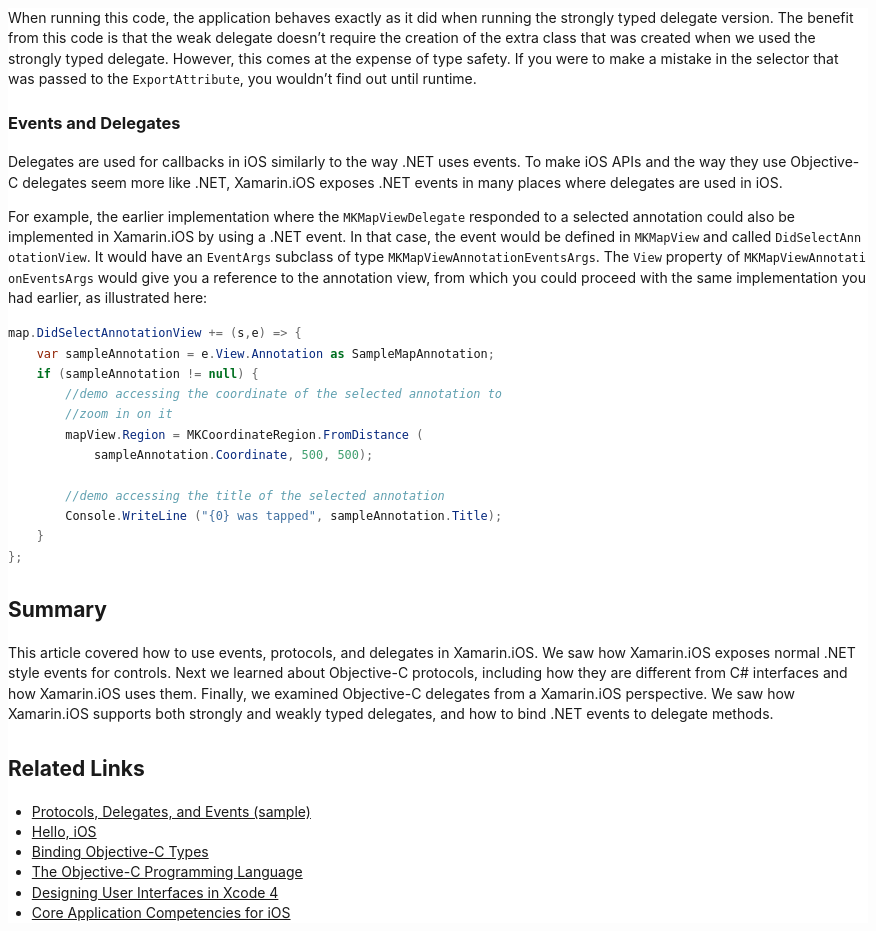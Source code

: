 When running this code, the application behaves exactly as it did when
running the strongly typed delegate version. The benefit from this code is that
the weak delegate doesn’t require the creation of the extra class that was
created when we used the strongly typed delegate. However, this comes at the
expense of type safety. If you were to make a mistake in the selector that was
passed to the `ExportAttribute`, you wouldn’t find out until
runtime.

### Events and Delegates

Delegates are used for callbacks in iOS similarly to the way .NET uses
events. To make iOS APIs and the way they use Objective-C delegates seem more
like .NET, Xamarin.iOS exposes .NET events in many places where delegates are used
in iOS.

For example, the earlier implementation where the `MKMapViewDelegate` responded to a selected annotation could also be
implemented in Xamarin.iOS by using a .NET event. In that case, the event would be
defined in `MKMapView` and called `DidSelectAnnotationView`. It would have an `EventArgs`
subclass of type `MKMapViewAnnotationEventsArgs`. The `View` property of `MKMapViewAnnotationEventsArgs` would
give you a reference to the annotation view, from which you could proceed with
the same implementation you had earlier, as illustrated here:

```csharp
map.DidSelectAnnotationView += (s,e) => {
    var sampleAnnotation = e.View.Annotation as SampleMapAnnotation;
    if (sampleAnnotation != null) {
        //demo accessing the coordinate of the selected annotation to
        //zoom in on it
        mapView.Region = MKCoordinateRegion.FromDistance (
            sampleAnnotation.Coordinate, 500, 500);

        //demo accessing the title of the selected annotation
        Console.WriteLine ("{0} was tapped", sampleAnnotation.Title);
    }
};
```

## Summary

This article covered how to use events, protocols, and delegates in
Xamarin.iOS. We saw how Xamarin.iOS exposes normal .NET style events for controls.
Next we learned about Objective-C protocols, including how they are different from C#
interfaces and how Xamarin.iOS uses them. Finally, we examined Objective-C
delegates from a Xamarin.iOS perspective. We saw how Xamarin.iOS supports both
strongly and weakly typed delegates, and how to bind .NET events to delegate
methods.

## Related Links

- [Protocols, Delegates, and Events (sample)](/samples/xamarin/ios-samples/protocols-delegates-events)
- [Hello, iOS](~/ios/get-started/hello-ios/index.md)
- [Binding Objective-C Types](~/ios/platform/binding-objective-c/index.md)
- [The Objective-C Programming Language](https://developer.apple.com/library/ios/#documentation/Cocoa/Conceptual/ObjectiveC/Introduction/introObjectiveC.html)
- [Designing User Interfaces in Xcode 4](https://developer.apple.com/library/ios/#documentation/IDEs/Conceptual/Xcode4TransitionGuide/InterfaceBuilder/InterfaceBuilder.html)
- [Core Application Competencies for iOS](https://developer.apple.com/library/ios/#DOCUMENTATION/General/Conceptual/Devpedia-CocoaApp/TargetAction.html)